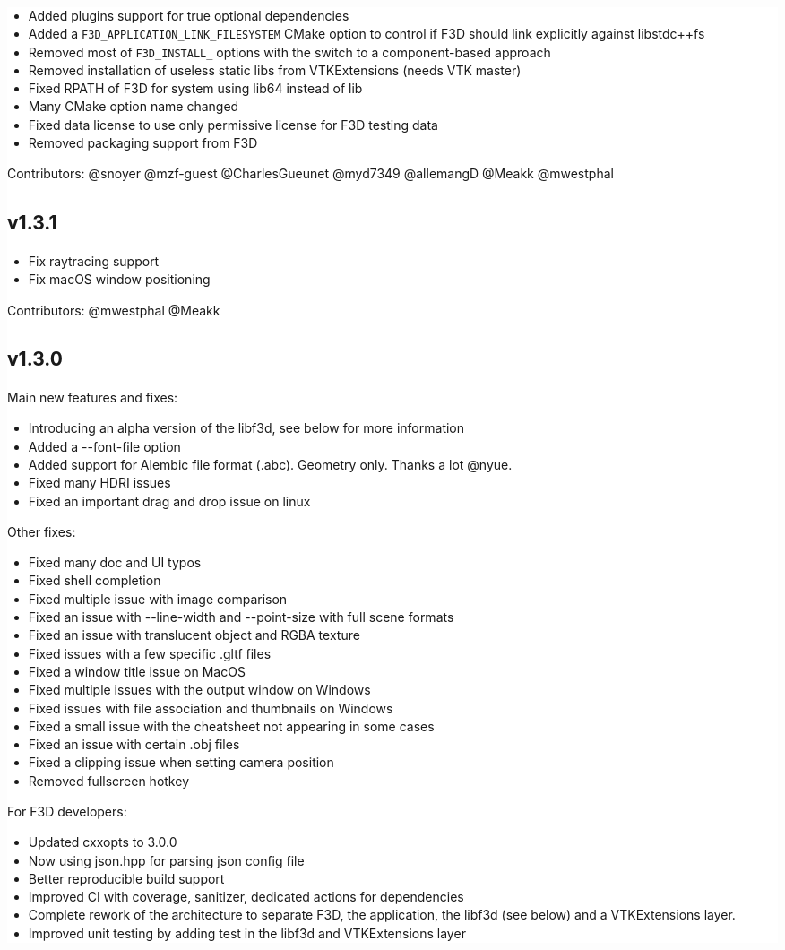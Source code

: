 - Added plugins support for true optional dependencies
- Added a `F3D_APPLICATION_LINK_FILESYSTEM` CMake option to control if F3D should link explicitly against libstdc++fs
- Removed most of `F3D_INSTALL_` options with the switch to a component-based approach
- Removed installation of useless static libs from VTKExtensions (needs VTK master)
- Fixed RPATH of F3D for system using lib64 instead of lib
- Many CMake option name changed
- Fixed data license to use only permissive license for F3D testing data
- Removed packaging support from F3D

Contributors: @snoyer @mzf-guest @CharlesGueunet @myd7349 @allemangD @Meakk @mwestphal

## v1.3.1

- Fix raytracing support
- Fix macOS window positioning

Contributors: @mwestphal @Meakk

## v1.3.0

Main new features and fixes:

- Introducing an alpha version of the libf3d, see below for more information
- Added a --font-file option
- Added support for Alembic file format (.abc). Geometry only. Thanks a lot @nyue.
- Fixed many HDRI issues
- Fixed an important drag and drop issue on linux

Other fixes:

- Fixed many doc and UI typos
- Fixed shell completion
- Fixed multiple issue with image comparison
- Fixed an issue with --line-width and --point-size with full scene formats
- Fixed an issue with translucent object and RGBA texture
- Fixed issues with a few specific .gltf files
- Fixed a window title issue on MacOS
- Fixed multiple issues with the output window on Windows
- Fixed issues with file association and thumbnails on Windows
- Fixed a small issue with the cheatsheet not appearing in some cases
- Fixed an issue with certain .obj files
- Fixed a clipping issue when setting camera position
- Removed fullscreen hotkey

For F3D developers:

- Updated cxxopts to 3.0.0
- Now using json.hpp for parsing json config file
- Better reproducible build support
- Improved CI with coverage, sanitizer, dedicated actions for dependencies
- Complete rework of the architecture to separate F3D, the application, the libf3d (see below) and a VTKExtensions layer.
- Improved unit testing by adding test in the libf3d and VTKExtensions layer

